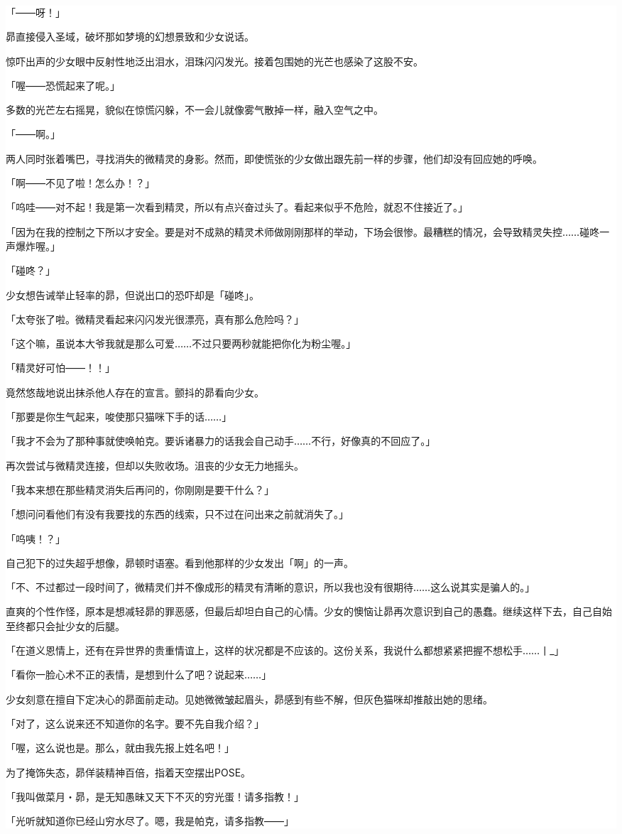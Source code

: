「——呀！」

昴直接侵入圣域，破坏那如梦境的幻想景致和少女说话。

惊吓出声的少女眼中反射性地泛出泪水，泪珠闪闪发光。接着包围她的光芒也感染了这股不安。

「喔——恐慌起来了呢。」

多数的光芒左右摇晃，貌似在惊慌闪躲，不一会儿就像雾气散掉一样，融入空气之中。

「——啊。」

两人同时张着嘴巴，寻找消失的微精灵的身影。然而，即使慌张的少女做出跟先前一样的步骤，他们却没有回应她的呼唤。

「啊——不见了啦！怎么办！？」

「呜哇——对不起！我是第一次看到精灵，所以有点兴奋过头了。看起来似乎不危险，就忍不住接近了。」

「因为在我的控制之下所以才安全。要是对不成熟的精灵术师做刚刚那样的举动，下场会很惨。最糟糕的情况，会导致精灵失控……碰咚一声爆炸喔。」

「碰咚？」

少女想告诫举止轻率的昴，但说出口的恐吓却是「碰咚」。

「太夸张了啦。微精灵看起来闪闪发光很漂亮，真有那么危险吗？」

「这个嘛，虽说本大爷我就是那么可爱……不过只要两秒就能把你化为粉尘喔。」

「精灵好可怕——！！」

竟然悠哉地说出抹杀他人存在的宣言。颤抖的昴看向少女。

「那要是你生气起来，唆使那只猫咪下手的话……」

「我才不会为了那种事就使唤帕克。要诉诸暴力的话我会自己动手……不行，好像真的不回应了。」

再次尝试与微精灵连接，但却以失败收场。沮丧的少女无力地摇头。

「我本来想在那些精灵消失后再问的，你刚刚是要干什么？」

「想问问看他们有没有我要找的东西的线索，只不过在问出来之前就消失了。」

「呜咦！？」

自己犯下的过失超乎想像，昴顿时语塞。看到他那样的少女发出「啊」的一声。

「不、不过都过一段时间了，微精灵们并不像成形的精灵有清晰的意识，所以我也没有很期待……这么说其实是骗人的。」

直爽的个性作怪，原本是想减轻昴的罪恶感，但最后却坦白自己的心情。少女的懊恼让昴再次意识到自己的愚蠢。继续这样下去，自己自始至终都只会扯少女的后腿。

「在道义恩情上，还有在异世界的贵重情谊上，这样的状况都是不应该的。这份关系，我说什么都想紧紧把握不想松手……丨_」

「看你一脸心术不正的表情，是想到什么了吧？说起来……」

少女刻意在擅自下定决心的昴面前走动。见她微微皱起眉头，昴感到有些不解，但灰色猫咪却推敲出她的思绪。

「对了，这么说来还不知道你的名字。要不先自我介绍？」

「喔，这么说也是。那么，就由我先报上姓名吧！」

为了掩饰失态，昴佯装精神百倍，指着天空摆出POSE。

「我叫做菜月・昴，是无知愚昧又天下不灭的穷光蛋！请多指教！」

「光听就知道你已经山穷水尽了。嗯，我是帕克，请多指教——」
